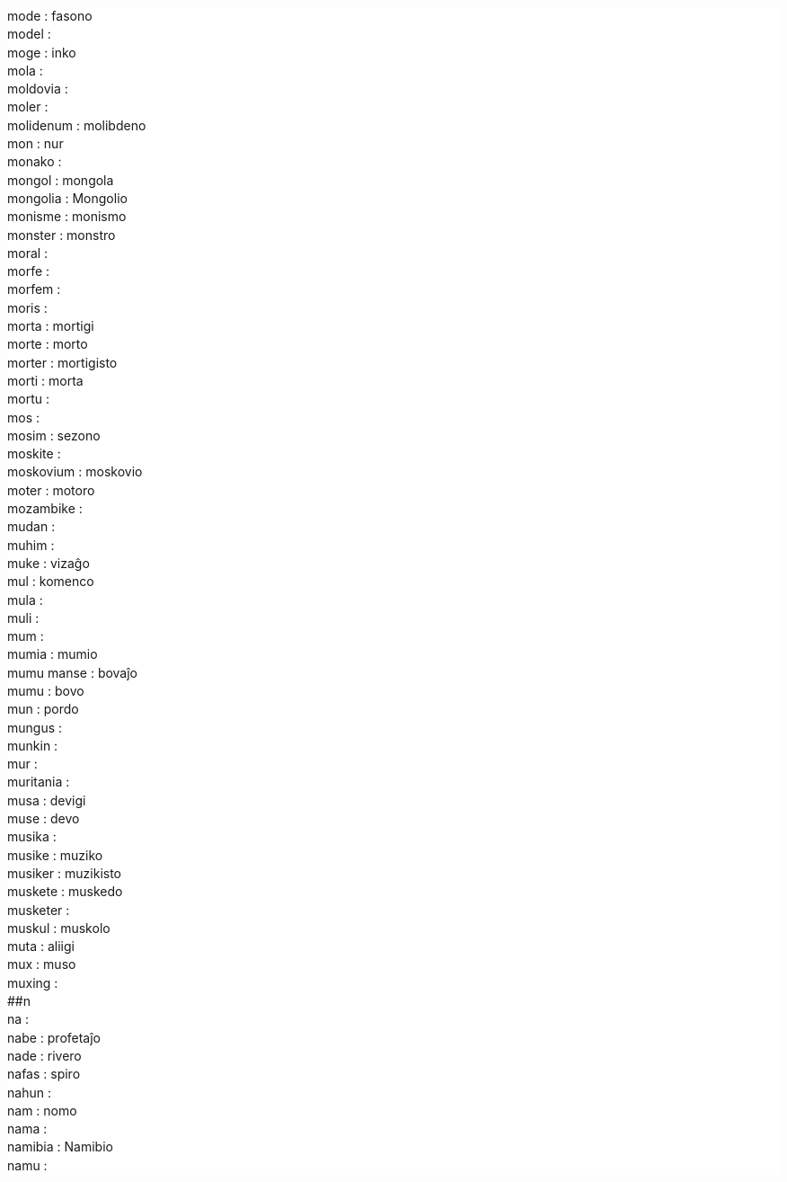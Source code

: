 mode : fasono  
model :   
moge : inko  
mola :   
moldovia :   
moler :   
molidenum : molibdeno  
mon : nur  
monako :   
mongol : mongola  
mongolia : Mongolio  
monisme : monismo  
monster : monstro  
moral :   
morfe :   
morfem :   
moris :   
morta : mortigi  
morte : morto  
morter : mortigisto  
morti : morta  
mortu :   
mos :   
mosim : sezono  
moskite :   
moskovium : moskovio  
moter : motoro  
mozambike :   
mudan :   
muhim :   
muke : vizaĝo  
mul : komenco  
mula :   
muli :   
mum :   
mumia : mumio  
mumu manse : bovaĵo  
mumu : bovo  
mun : pordo  
mungus :   
munkin :   
mur :   
muritania :   
musa : devigi  
muse : devo  
musika :   
musike : muziko  
musiker : muzikisto  
muskete : muskedo  
musketer :   
muskul : muskolo  
muta : aliigi  
mux : muso  
muxing :   
##n  
na :   
nabe : profetaĵo  
nade : rivero  
nafas : spiro  
nahun :   
nam : nomo  
nama :   
namibia : Namibio  
namu :   